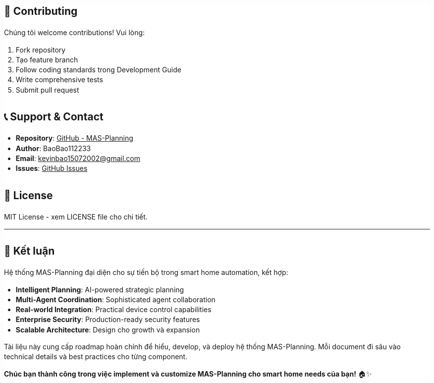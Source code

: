 ## 🤝 Contributing

Chúng tôi welcome contributions! Vui lòng:

1. Fork repository
2. Tạo feature branch
3. Follow coding standards trong Development Guide
4. Write comprehensive tests
5. Submit pull request

## 📞 Support & Contact

- **Repository**: [GitHub - MAS-Planning](https://github.com/BaoBao112233/MAS-Planning)
- **Author**: BaoBao112233
- **Email**: kevinbao15072002@gmail.com
- **Issues**: [GitHub Issues](https://github.com/BaoBao112233/MAS-Planning/issues)

## 📄 License

MIT License - xem LICENSE file cho chi tiết.

---

## 🎉 Kết luận

Hệ thống MAS-Planning đại diện cho sự tiến bộ trong smart home automation, kết hợp:

- **Intelligent Planning**: AI-powered strategic planning
- **Multi-Agent Coordination**: Sophisticated agent collaboration
- **Real-world Integration**: Practical device control capabilities
- **Enterprise Security**: Production-ready security features
- **Scalable Architecture**: Design cho growth và expansion

Tài liệu này cung cấp roadmap hoàn chỉnh để hiểu, develop, và deploy hệ thống MAS-Planning. Mỗi document đi sâu vào technical details và best practices cho từng component.

**Chúc bạn thành công trong việc implement và customize MAS-Planning cho smart home needs của bạn!** 🏠✨
